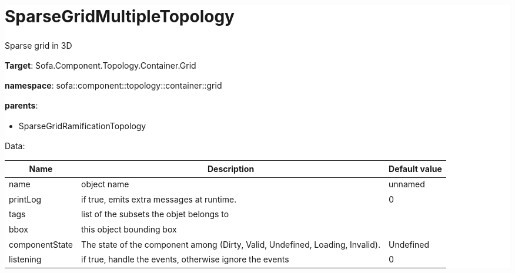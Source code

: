 # SparseGridMultipleTopology

Sparse grid in 3D


__Target__: Sofa.Component.Topology.Container.Grid

__namespace__: sofa::component::topology::container::grid

__parents__: 
- SparseGridRamificationTopology

Data: 

<table>
<thead>
    <tr>
        <th>Name</th>
        <th>Description</th>
        <th>Default value</th>
    </tr>
</thead>
<tbody>
	<tr>
		<td>name</td>
		<td>
object name
</td>
		<td>unnamed</td>
	</tr>
	<tr>
		<td>printLog</td>
		<td>
if true, emits extra messages at runtime.
</td>
		<td>0</td>
	</tr>
	<tr>
		<td>tags</td>
		<td>
list of the subsets the objet belongs to
</td>
		<td></td>
	</tr>
	<tr>
		<td>bbox</td>
		<td>
this object bounding box
</td>
		<td></td>
	</tr>
	<tr>
		<td>componentState</td>
		<td>
The state of the component among (Dirty, Valid, Undefined, Loading, Invalid).
</td>
		<td>Undefined</td>
	</tr>
	<tr>
		<td>listening</td>
		<td>
if true, handle the events, otherwise ignore the events
</td>
		<td>0</td>
	</tr>